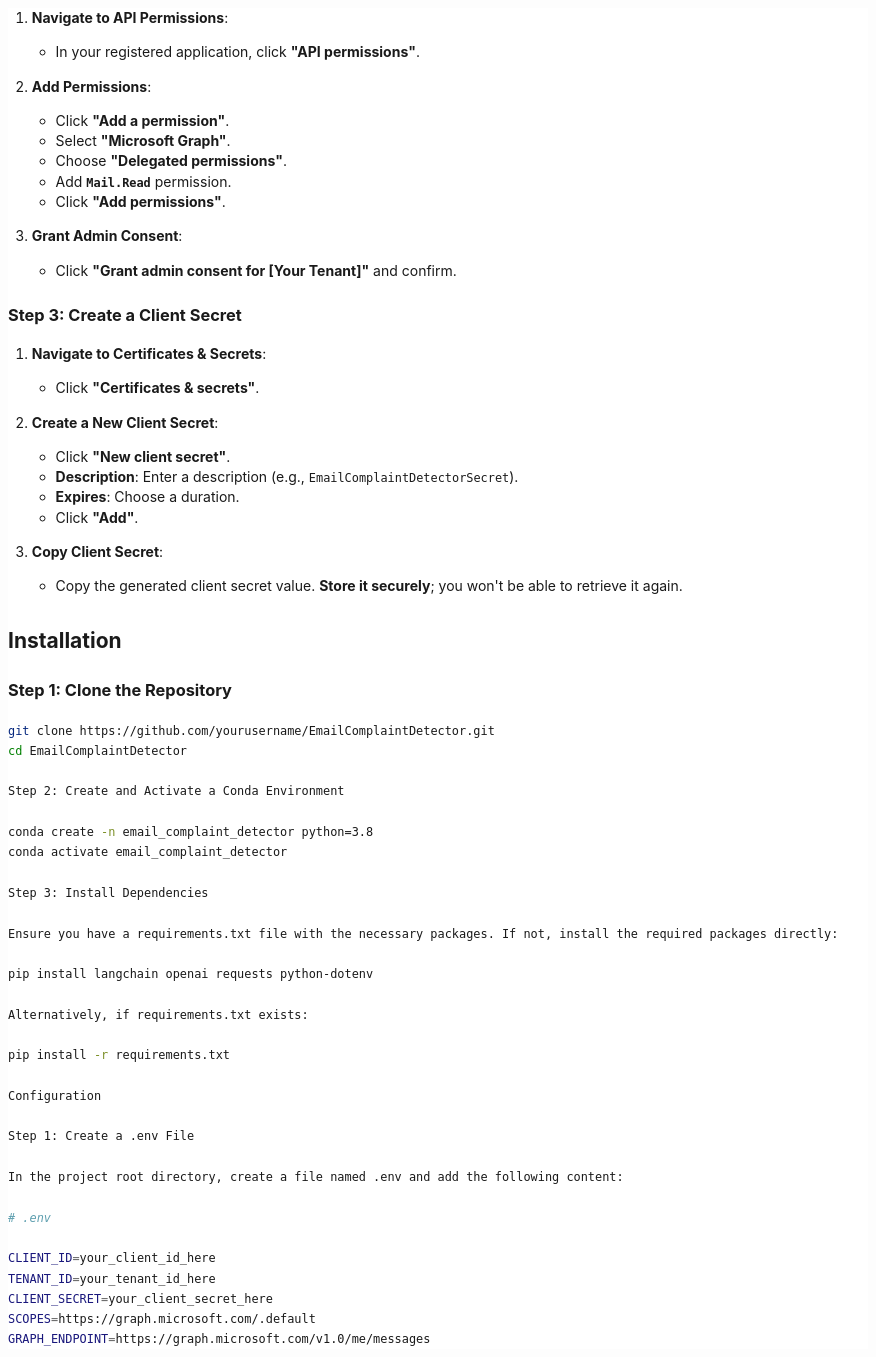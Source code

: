 1. **Navigate to API Permissions**:
   - In your registered application, click **"API permissions"**.

2. **Add Permissions**:
   - Click **"Add a permission"**.
   - Select **"Microsoft Graph"**.
   - Choose **"Delegated permissions"**.
   - Add **`Mail.Read`** permission.
   - Click **"Add permissions"**.

3. **Grant Admin Consent**:
   - Click **"Grant admin consent for [Your Tenant]"** and confirm.

### Step 3: Create a Client Secret

1. **Navigate to Certificates & Secrets**:
   - Click **"Certificates & secrets"**.

2. **Create a New Client Secret**:
   - Click **"New client secret"**.
   - **Description**: Enter a description (e.g., `EmailComplaintDetectorSecret`).
   - **Expires**: Choose a duration.
   - Click **"Add"**.

3. **Copy Client Secret**:
   - Copy the generated client secret value. **Store it securely**; you won't be able to retrieve it again.

## Installation

### Step 1: Clone the Repository

```bash
git clone https://github.com/yourusername/EmailComplaintDetector.git
cd EmailComplaintDetector

Step 2: Create and Activate a Conda Environment

conda create -n email_complaint_detector python=3.8
conda activate email_complaint_detector

Step 3: Install Dependencies

Ensure you have a requirements.txt file with the necessary packages. If not, install the required packages directly:

pip install langchain openai requests python-dotenv

Alternatively, if requirements.txt exists:

pip install -r requirements.txt

Configuration

Step 1: Create a .env File

In the project root directory, create a file named .env and add the following content:

# .env

CLIENT_ID=your_client_id_here
TENANT_ID=your_tenant_id_here
CLIENT_SECRET=your_client_secret_here
SCOPES=https://graph.microsoft.com/.default
GRAPH_ENDPOINT=https://graph.microsoft.com/v1.0/me/messages
```